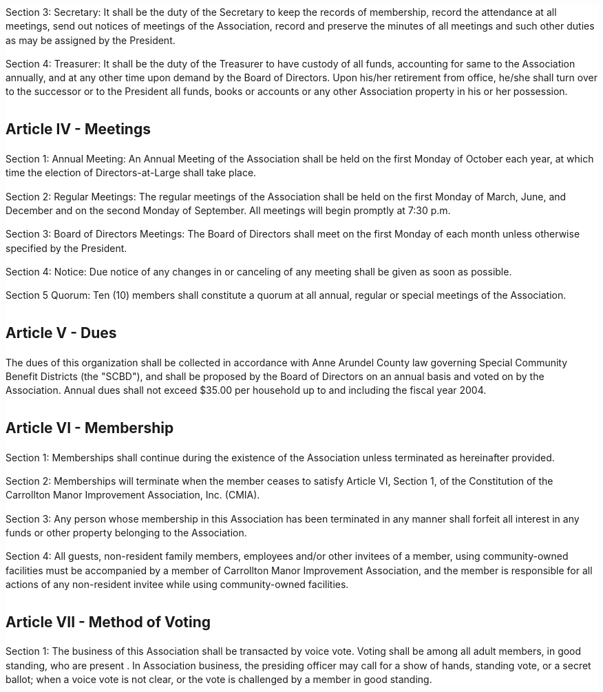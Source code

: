 Section 3: Secretary: It shall be the duty of the Secretary to keep the records of membership, record the attendance at all meetings, send out notices of meetings of the Association, record and preserve the minutes of all meetings and such other duties as may be assigned by the President.

Section 4: Treasurer: It shall be the duty of the Treasurer to have custody of all funds, accounting for same to the Association annually, and at any other time upon demand by the Board of Directors. Upon his/her retirement from office, he/she shall turn over to the successor or to the President all funds, books or accounts or any other Association property in his or her possession.

## Article IV - Meetings

Section 1: Annual Meeting: An Annual Meeting of the Association shall be held on the first Monday of October each year, at which time the election of Directors-at-Large shall take place.

Section 2: Regular Meetings: The regular meetings of the Association shall be held on the first Monday of March, June, and December and on the second Monday of September. All meetings will begin promptly at 7:30 p.m.

Section 3: Board of Directors Meetings: The Board of Directors shall meet on the first Monday of each month unless otherwise specified by the President.

Section 4: Notice: Due notice of any changes in or canceling of any meeting shall be given as soon as possible.

Section 5 Quorum: Ten (10) members shall constitute a quorum at all annual, regular or special meetings of the Association.

## Article V - Dues

The dues of this organization shall be collected in accordance with Anne Arundel County law governing Special Community Benefit Districts (the "SCBD"), and shall be proposed by the Board of Directors on an annual basis and voted on by the Association. Annual dues shall not exceed $35.00 per household up to and including the fiscal year 2004.

## Article VI - Membership

Section 1: Memberships shall continue during the existence of the Association unless terminated as hereinafter provided.

Section 2: Memberships will terminate when the member ceases to satisfy Article VI, Section 1, of the Constitution of the Carrollton Manor Improvement Association, Inc. (CMIA).

Section 3: Any person whose membership in this Association has been terminated in any manner shall forfeit all interest in any funds or other property belonging to the Association.

Section 4: All guests, non-resident family members, employees and/or other invitees of a member, using community-owned facilities must be accompanied by a member of Carrollton Manor Improvement Association, and the member is responsible for all actions of any non-resident invitee while using community-owned facilities.

## Article VII - Method of Voting

Section 1: The business of this Association shall be transacted by voice vote. Voting shall be among all adult members, in good standing, who are present . In Association business, the presiding officer may call for a show of hands, standing vote, or a secret ballot; when a voice vote is not clear, or the vote is challenged by a member in good standing.
